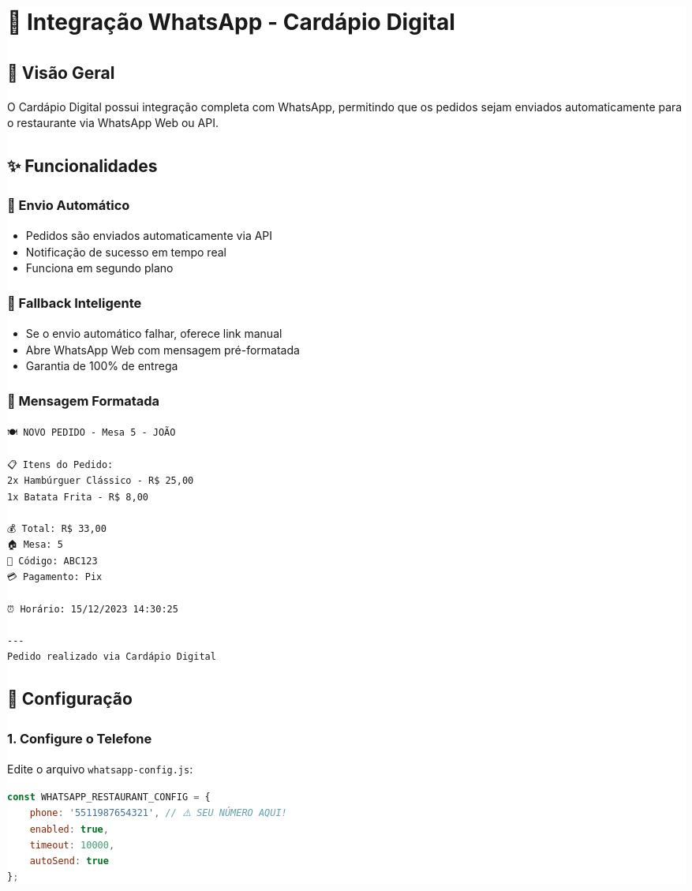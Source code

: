 # 📱 Integração WhatsApp - Cardápio Digital

## 🎯 Visão Geral

O Cardápio Digital possui integração completa com WhatsApp, permitindo que os pedidos sejam enviados automaticamente para o restaurante via WhatsApp Web ou API.

## ✨ Funcionalidades

### 🚀 Envio Automático
- Pedidos são enviados automaticamente via API
- Notificação de sucesso em tempo real
- Funciona em segundo plano

### 🔄 Fallback Inteligente
- Se o envio automático falhar, oferece link manual
- Abre WhatsApp Web com mensagem pré-formatada
- Garantia de 100% de entrega

### 📝 Mensagem Formatada
```
🍽️ NOVO PEDIDO - Mesa 5 - JOÃO

📋 Itens do Pedido:
2x Hambúrguer Clássico - R$ 25,00
1x Batata Frita - R$ 8,00

💰 Total: R$ 33,00
🏠 Mesa: 5
🔑 Código: ABC123
💳 Pagamento: Pix

⏰ Horário: 15/12/2023 14:30:25

---
Pedido realizado via Cardápio Digital
```

## 🔧 Configuração

### 1. Configure o Telefone

Edite o arquivo `whatsapp-config.js`:

```javascript
const WHATSAPP_RESTAURANT_CONFIG = {
    phone: '5511987654321', // ⚠️ SEU NÚMERO AQUI!
    enabled: true,
    timeout: 10000,
    autoSend: true
};
```
